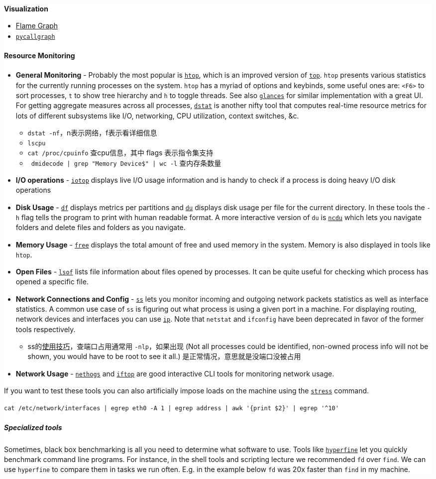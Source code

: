 **Visualization**

* [Flame Graph](http://www.brendangregg.com/flamegraphs.html)
*  [`pycallgraph`](http://pycallgraph.slowchop.com/en/master/) 

#### Resource Monitoring

- **General Monitoring** - Probably the most popular is [`htop`](https://hisham.hm/htop/index.php), which is an improved version of [`top`](https://www.man7.org/linux/man-pages/man1/top.1.html). `htop` presents various statistics for the currently running processes on the system. `htop` has a myriad of options and keybinds, some useful ones  are: `<F6>` to sort processes, `t` to show tree hierarchy and `h` to toggle threads.  See also [`glances`](https://nicolargo.github.io/glances/) for similar implementation with a great UI. For getting aggregate measures across all processes, [`dstat`](http://dag.wiee.rs/home-made/dstat/) is another nifty tool that computes real-time resource metrics for lots of different subsystems like I/O, networking, CPU utilization, context  switches, &c.
  - `dstat -nf`，n表示网络，f表示看详细信息
  - `lscpu`
  -  `cat /proc/cpuinfo` 查cpu信息，其中 flags 表示指令集支持
  -  ` dmidecode | grep "Memory Device$" | wc -l` 查内存条数量
- **I/O operations** - [`iotop`](https://www.man7.org/linux/man-pages/man8/iotop.8.html) displays live I/O usage information and is handy to check if a process is doing heavy I/O disk operations
- **Disk Usage** - [`df`](https://www.man7.org/linux/man-pages/man1/df.1.html) displays metrics per partitions and [`du`](http://man7.org/linux/man-pages/man1/du.1.html) displays disk usage per file for the current directory. In these tools the `-h` flag tells the program to print with human readable format. A more interactive version of `du` is [`ncdu`](https://dev.yorhel.nl/ncdu) which lets you navigate folders and delete files and folders as you navigate.
- **Memory Usage** - [`free`](https://www.man7.org/linux/man-pages/man1/free.1.html) displays the total amount of free and used memory in the system. Memory is also displayed in tools like `htop`.
- **Open Files** - [`lsof`](https://www.man7.org/linux/man-pages/man8/lsof.8.html)  lists file information about files opened by processes. It can be  quite useful for checking which process has opened a specific file.
- **Network Connections and Config** - [`ss`](https://www.man7.org/linux/man-pages/man8/ss.8.html) lets you monitor incoming and outgoing network packets statistics as well as interface statistics. A common use case of `ss` is figuring out what process is using a given port in a machine. For  displaying routing, network devices and interfaces you can use [`ip`](http://man7.org/linux/man-pages/man8/ip.8.html). Note that `netstat` and `ifconfig` have been deprecated in favor of the former tools respectively.
  - ss的[使用技巧](https://www.cnblogs.com/peida/archive/2013/03/11/2953420.html)，查端口占用通常用 `-nlp`，如果出现 (Not all processes could be identified, non-owned process info will not be shown, you would have to be root to see it all.) 是正常情况，意思就是没端口没被占用

- **Network Usage** -  [`nethogs`](https://github.com/raboof/nethogs) and [`iftop`](http://www.ex-parrot.com/pdw/iftop/) are good interactive CLI tools for monitoring network usage.

If you want to test these tools you can also artificially impose loads on the machine using the [`stress`](https://linux.die.net/man/1/stress) command.

```shell
cat /etc/network/interfaces | egrep eth0 -A 1 | egrep address | awk '{print $2}' | egrep '^10'
```

##### Specialized tools

Sometimes, black box benchmarking is all you need to determine what software to use. Tools like [`hyperfine`](https://github.com/sharkdp/hyperfine) let you quickly benchmark command line programs. For instance, in the shell tools and scripting lecture we recommended `fd` over `find`. We can use `hyperfine` to compare them in tasks we run often. E.g. in the example below `fd` was 20x faster than `find` in my machine.
